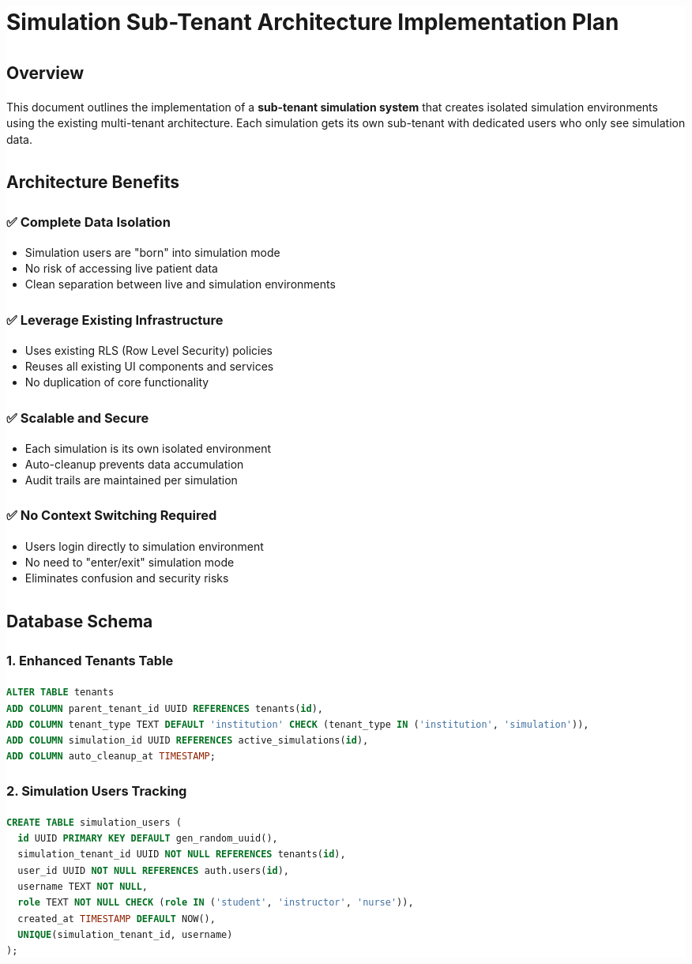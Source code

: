 # Simulation Sub-Tenant Architecture Implementation Plan

## Overview
This document outlines the implementation of a **sub-tenant simulation system** that creates isolated simulation environments using the existing multi-tenant architecture. Each simulation gets its own sub-tenant with dedicated users who only see simulation data.

## Architecture Benefits

### ✅ **Complete Data Isolation**
- Simulation users are "born" into simulation mode
- No risk of accessing live patient data
- Clean separation between live and simulation environments

### ✅ **Leverage Existing Infrastructure**
- Uses existing RLS (Row Level Security) policies
- Reuses all existing UI components and services
- No duplication of core functionality

### ✅ **Scalable and Secure**
- Each simulation is its own isolated environment
- Auto-cleanup prevents data accumulation
- Audit trails are maintained per simulation

### ✅ **No Context Switching Required**
- Users login directly to simulation environment
- No need to "enter/exit" simulation mode
- Eliminates confusion and security risks

## Database Schema

### 1. **Enhanced Tenants Table**
```sql
ALTER TABLE tenants 
ADD COLUMN parent_tenant_id UUID REFERENCES tenants(id),
ADD COLUMN tenant_type TEXT DEFAULT 'institution' CHECK (tenant_type IN ('institution', 'simulation')),
ADD COLUMN simulation_id UUID REFERENCES active_simulations(id),
ADD COLUMN auto_cleanup_at TIMESTAMP;
```

### 2. **Simulation Users Tracking**
```sql
CREATE TABLE simulation_users (
  id UUID PRIMARY KEY DEFAULT gen_random_uuid(),
  simulation_tenant_id UUID NOT NULL REFERENCES tenants(id),
  user_id UUID NOT NULL REFERENCES auth.users(id),
  username TEXT NOT NULL,
  role TEXT NOT NULL CHECK (role IN ('student', 'instructor', 'nurse')),
  created_at TIMESTAMP DEFAULT NOW(),
  UNIQUE(simulation_tenant_id, username)
);
```
